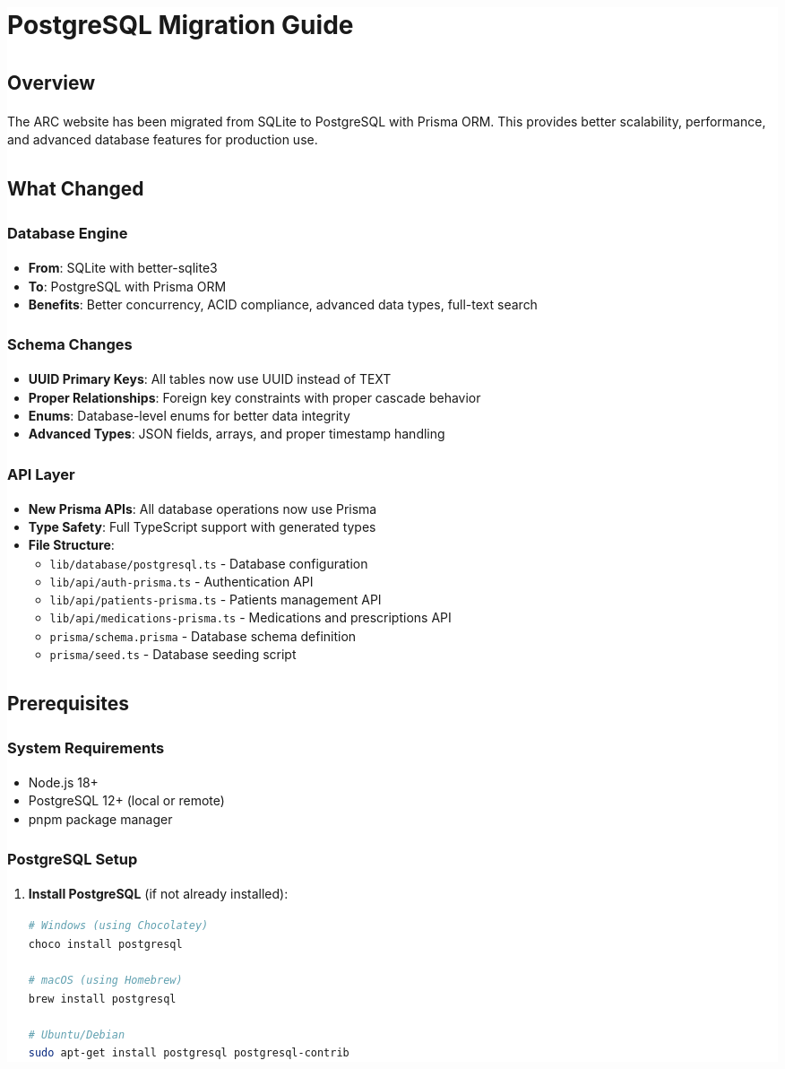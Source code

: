 # PostgreSQL Migration Guide

## Overview

The ARC website has been migrated from SQLite to PostgreSQL with Prisma ORM. This provides better scalability, performance, and advanced database features for production use.

## What Changed

### Database Engine
- **From**: SQLite with better-sqlite3
- **To**: PostgreSQL with Prisma ORM
- **Benefits**: Better concurrency, ACID compliance, advanced data types, full-text search

### Schema Changes
- **UUID Primary Keys**: All tables now use UUID instead of TEXT
- **Proper Relationships**: Foreign key constraints with proper cascade behavior
- **Enums**: Database-level enums for better data integrity
- **Advanced Types**: JSON fields, arrays, and proper timestamp handling

### API Layer
- **New Prisma APIs**: All database operations now use Prisma
- **Type Safety**: Full TypeScript support with generated types
- **File Structure**:
  - `lib/database/postgresql.ts` - Database configuration
  - `lib/api/auth-prisma.ts` - Authentication API
  - `lib/api/patients-prisma.ts` - Patients management API
  - `lib/api/medications-prisma.ts` - Medications and prescriptions API
  - `prisma/schema.prisma` - Database schema definition
  - `prisma/seed.ts` - Database seeding script

## Prerequisites

### System Requirements
- Node.js 18+
- PostgreSQL 12+ (local or remote)
- pnpm package manager

### PostgreSQL Setup
1. **Install PostgreSQL** (if not already installed):
   ```bash
   # Windows (using Chocolatey)
   choco install postgresql

   # macOS (using Homebrew)
   brew install postgresql

   # Ubuntu/Debian
   sudo apt-get install postgresql postgresql-contrib
   ```
